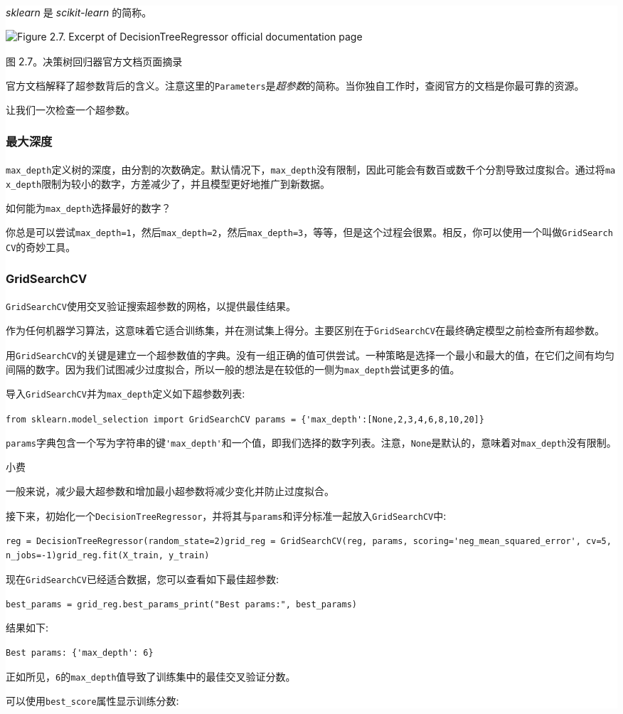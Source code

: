 *sklearn* 是 *scikit-learn* 的简称。

![Figure 2.7\. Excerpt of DecisionTreeRegressor official documentation page](img/B15551_02_07.jpg)

图 2.7。决策树回归器官方文档页面摘录

官方文档解释了超参数背后的含义。注意这里的`Parameters`是*超参数*的简称。当你独自工作时，查阅官方的文档是你最可靠的资源。

让我们一次检查一个超参数。

### 最大深度

`max_depth`定义树的深度，由分割的次数确定。默认情况下，`max_depth`没有限制，因此可能会有数百或数千个分割导致过度拟合。通过将`max_depth`限制为较小的数字，方差减少了，并且模型更好地推广到新数据。

如何能为`max_depth`选择最好的数字？

你总是可以尝试`max_depth=1`，然后`max_depth=2`，然后`max_depth=3`，等等，但是这个过程会很累。相反，你可以使用一个叫做`GridSearchCV`的奇妙工具。

### GridSearchCV

`GridSearchCV`使用交叉验证搜索超参数的网格，以提供最佳结果。

作为任何机器学习算法，这意味着它适合训练集，并在测试集上得分。主要区别在于`GridSearchCV`在最终确定模型之前检查所有超参数。

用`GridSearchCV`的关键是建立一个超参数值的字典。没有一组正确的值可供尝试。一种策略是选择一个最小和最大的值，在它们之间有均匀间隔的数字。因为我们试图减少过度拟合，所以一般的想法是在较低的一侧为`max_depth`尝试更多的值。

导入`GridSearchCV`并为`max_depth`定义如下超参数列表:

```
from sklearn.model_selection import GridSearchCV params = {'max_depth':[None,2,3,4,6,8,10,20]}
```

`params`字典包含一个写为字符串的键`'max_depth'`和一个值，即我们选择的数字列表。注意，`None`是默认的，意味着对`max_depth`没有限制。

小费

一般来说，减少最大超参数和增加最小超参数将减少变化并防止过度拟合。

接下来，初始化一个`DecisionTreeRegressor`，并将其与`params`和评分标准一起放入`GridSearchCV`中:

```
reg = DecisionTreeRegressor(random_state=2)grid_reg = GridSearchCV(reg, params, scoring='neg_mean_squared_error', cv=5, n_jobs=-1)grid_reg.fit(X_train, y_train)
```

现在`GridSearchCV`已经适合数据，您可以查看如下最佳超参数:

```
best_params = grid_reg.best_params_print("Best params:", best_params)
```

结果如下:

```
Best params: {'max_depth': 6}
```

正如所见，`6`的`max_depth`值导致了训练集中的最佳交叉验证分数。

可以使用`best_score`属性显示训练分数:
